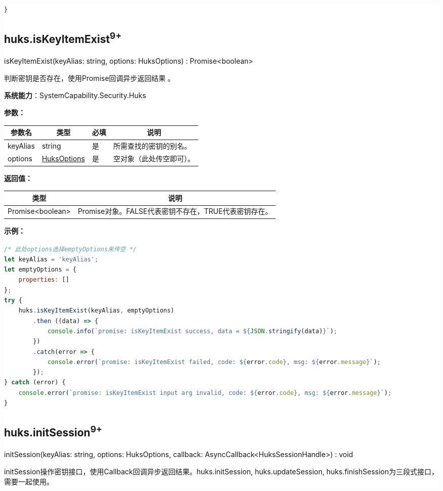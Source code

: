 ```js
}
```

## huks.isKeyItemExist<sup>9+</sup>

isKeyItemExist(keyAlias: string, options: HuksOptions) : Promise\<boolean>

判断密钥是否存在，使用Promise回调异步返回结果 。

**系统能力**：SystemCapability.Security.Huks

**参数：**

| 参数名   | 类型                        | 必填 | 说明                     |
| -------- | --------------------------- | ---- | ------------------------ |
| keyAlias | string                      | 是   | 所需查找的密钥的别名。   |
| options  | [HuksOptions](#huksoptions) | 是   | 空对象（此处传空即可）。 |

**返回值：**

| 类型              | 说明                                    |
| ----------------- | --------------------------------------- |
| Promise\<boolean> | Promise对象。FALSE代表密钥不存在，TRUE代表密钥存在。 |

**示例：**

```js
/* 此处options选择emptyOptions来传空 */
let keyAlias = 'keyAlias';
let emptyOptions = {
    properties: []
};
try {
    huks.isKeyItemExist(keyAlias, emptyOptions)
        .then ((data) => {
            console.info(`promise: isKeyItemExist success, data = ${JSON.stringify(data)}`);
        })
        .catch(error => {
            console.error(`promise: isKeyItemExist failed, code: ${error.code}, msg: ${error.message}`);
        });
} catch (error) {
    console.error(`promise: isKeyItemExist input arg invalid, code: ${error.code}, msg: ${error.message}`);
}
```

## huks.initSession<sup>9+</sup>

initSession(keyAlias: string, options: HuksOptions, callback: AsyncCallback\<HuksSessionHandle>) : void

initSession操作密钥接口，使用Callback回调异步返回结果。huks.initSession, huks.updateSession, huks.finishSession为三段式接口，需要一起使用。
